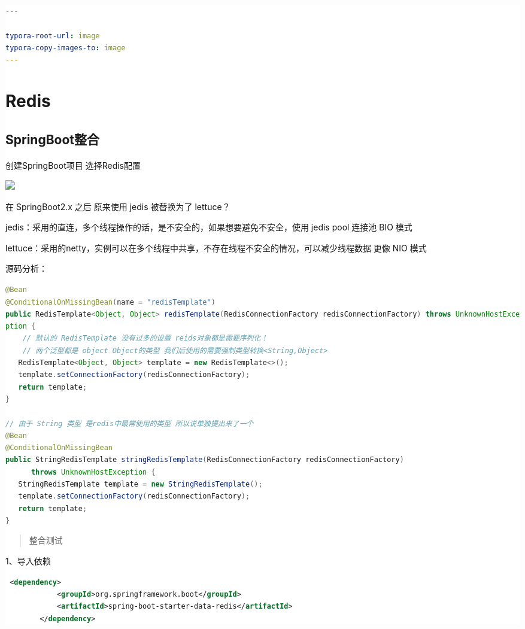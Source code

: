 ```yaml
---

typora-root-url: image
typora-copy-images-to: image
---
```


# Redis

## SpringBoot整合

创建SpringBoot项目 选择Redis配置

![](/Snipaste_2020-10-10_11-41-48.png)

在 SpringBoot2.x 之后 原来使用 jedis 被替换为了 lettuce？

jedis：采用的直连，多个线程操作的话，是不安全的，如果想要避免不安全，使用 jedis pool 连接池 BIO 模式

lettuce：采用的netty，实例可以在多个线程中共享，不存在线程不安全的情况，可以减少线程数据 更像 NIO 模式

源码分析：

```java
@Bean
@ConditionalOnMissingBean(name = "redisTemplate")
public RedisTemplate<Object, Object> redisTemplate(RedisConnectionFactory redisConnectionFactory) throws UnknownHostException {
    // 默认的 RedisTemplate 没有过多的设置 reids对象都是需要序列化！
    // 两个泛型都是 object Object的类型 我们后使用的需要强制类型转换<String,Object>
   RedisTemplate<Object, Object> template = new RedisTemplate<>();
   template.setConnectionFactory(redisConnectionFactory);
   return template;
}

// 由于 String 类型 是redis中最常使用的类型 所以说单独提出来了一个
@Bean
@ConditionalOnMissingBean
public StringRedisTemplate stringRedisTemplate(RedisConnectionFactory redisConnectionFactory)
      throws UnknownHostException {
   StringRedisTemplate template = new StringRedisTemplate();
   template.setConnectionFactory(redisConnectionFactory);
   return template;
}
```

> 整合测试

1、导入依赖

```xml
 <dependency>
            <groupId>org.springframework.boot</groupId>
            <artifactId>spring-boot-starter-data-redis</artifactId>
        </dependency>
```

